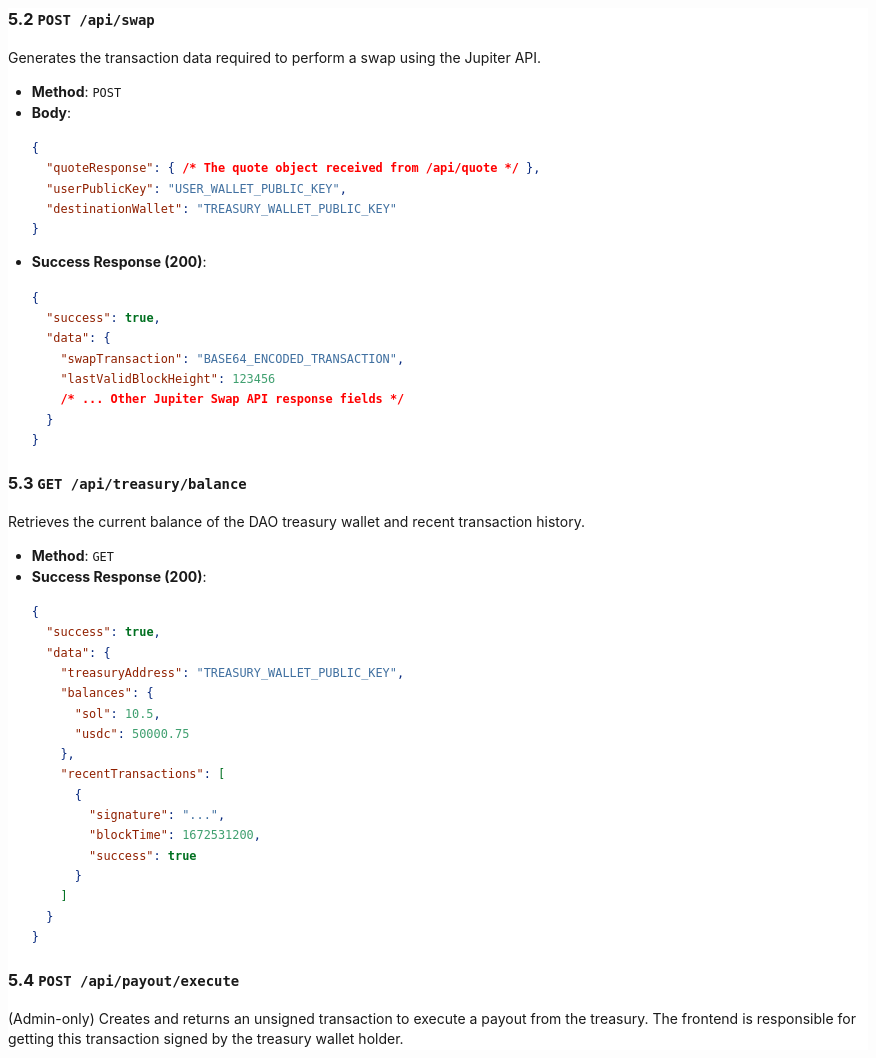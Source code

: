 ### 5.2 `POST /api/swap`
Generates the transaction data required to perform a swap using the Jupiter API.

-   **Method**: `POST`
-   **Body**:
    ```json
    {
      "quoteResponse": { /* The quote object received from /api/quote */ },
      "userPublicKey": "USER_WALLET_PUBLIC_KEY",
      "destinationWallet": "TREASURY_WALLET_PUBLIC_KEY"
    }
    ```
-   **Success Response (200)**:
    ```json
    {
      "success": true,
      "data": {
        "swapTransaction": "BASE64_ENCODED_TRANSACTION",
        "lastValidBlockHeight": 123456
        /* ... Other Jupiter Swap API response fields */
      }
    }
    ```

### 5.3 `GET /api/treasury/balance`
Retrieves the current balance of the DAO treasury wallet and recent transaction history.

-   **Method**: `GET`
-   **Success Response (200)**:
    ```json
    {
      "success": true,
      "data": {
        "treasuryAddress": "TREASURY_WALLET_PUBLIC_KEY",
        "balances": {
          "sol": 10.5,
          "usdc": 50000.75
        },
        "recentTransactions": [
          {
            "signature": "...",
            "blockTime": 1672531200,
            "success": true
          }
        ]
      }
    }
    ```

### 5.4 `POST /api/payout/execute`
(Admin-only) Creates and returns an unsigned transaction to execute a payout from the treasury. The frontend is responsible for getting this transaction signed by the treasury wallet holder.
